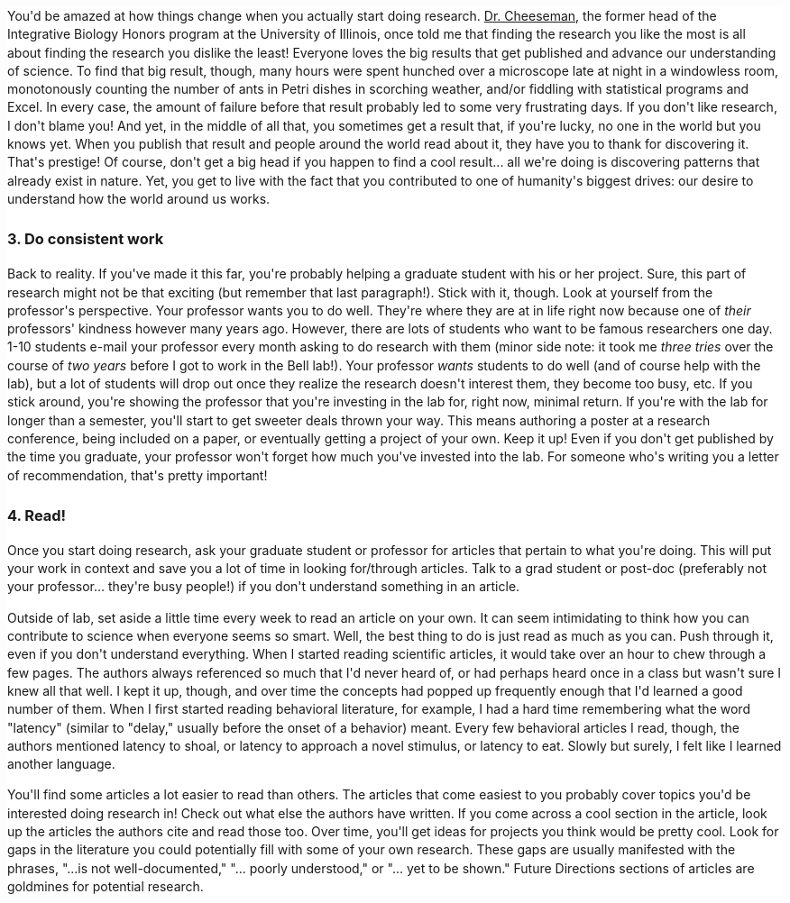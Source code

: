 You'd be amazed at how things change when you actually start doing research. [Dr. Cheeseman](https://sib.illinois.edu/profile/j-cheese), the former head of the Integrative Biology Honors program at the University of Illinois, once told me that finding the research you like the most is all about finding the research you dislike the least! Everyone loves the big results that get published and advance our understanding of science. To find that big result, though, many hours were spent hunched over a microscope late at night in a windowless room, monotonously counting the number of ants in Petri dishes in scorching weather, and/or fiddling with statistical programs and Excel. In every case, the amount of failure before that result probably led to some very frustrating days. If you don't like research, I don't blame you! And yet, in the middle of all that, you sometimes get a result that, if you're lucky, no one in the world but you knows yet. When you publish that result and people around the world read about it, they have you to thank for discovering it. That's prestige! Of course, don't get a big head if you happen to find a cool result... all we're doing is discovering patterns that already exist in nature. Yet, you get to live with the fact that you contributed to one of humanity's biggest drives: our desire to understand how the world around us works.

### 3. Do consistent work
Back to reality. If you've made it this far, you're probably helping a graduate student with his or her project. Sure, this part of research might not be that exciting (but remember that last paragraph!). Stick with it, though. Look at yourself from the professor's perspective. Your professor wants you to do well. They're where they are at in life right now because one of *their* professors' kindness however many years ago. However, there are lots of students who want to be famous researchers one day. 1-10 students e-mail your professor every month asking to do research with them (minor side note: it took me *three tries* over the course of *two years* before I got to work in the Bell lab!). Your professor *wants* students to do well (and of course help with the lab), but a lot of students will drop out once they realize the research doesn't interest them, they become too busy, etc. If you stick around, you're showing the professor that you're investing in the lab for, right now, minimal return. If you're with the lab for longer than a semester, you'll start to get sweeter deals thrown your way. This means authoring a poster at a research conference, being included on a paper, or eventually getting a project of your own. Keep it up! Even if you don't get published by the time you graduate, your professor won't forget how much you've invested into the lab. For someone who's writing you a letter of recommendation, that's pretty important!

### 4. Read!
Once you start doing research, ask your graduate student or professor for articles that pertain to what you're doing. This will put your work in context and save you a lot of time in looking for/through articles. Talk to a grad student or post-doc (preferably not your professor... they're busy people!) if you don't understand something in an article.

Outside of lab, set aside a little time every week to read an article on your own. It can seem intimidating to think how you can contribute to science when everyone seems so smart. Well, the best thing to do is just read as much as you can. Push through it, even if you don't understand everything. When I started reading scientific articles, it would take over an hour to chew through a few pages. The authors always referenced so much that I'd never heard of, or had perhaps heard once in a class but wasn't sure I knew all that well. I kept it up, though, and over time the concepts had popped up frequently enough that I'd learned a good number of them. When I first started reading behavioral literature, for example, I had a hard time remembering what the word "latency" (similar to "delay," usually before the onset of a behavior) meant. Every few behavioral articles I read, though, the authors mentioned latency to shoal, or latency to approach a novel stimulus, or latency to eat. Slowly but surely, I felt like I learned another language.

You'll find some articles a lot easier to read than others. The articles that come easiest to you probably cover topics you'd be interested doing research in! Check out what else the authors have written. If you come across a cool section in the article, look up the articles the authors cite and read those too. Over time, you'll get ideas for projects you think would be pretty cool. Look for gaps in the literature you could potentially fill with some of your own research. These gaps are usually manifested with the phrases, "...is not well-documented," "... poorly understood," or "... yet to be shown." Future Directions sections of articles are goldmines for potential research.

